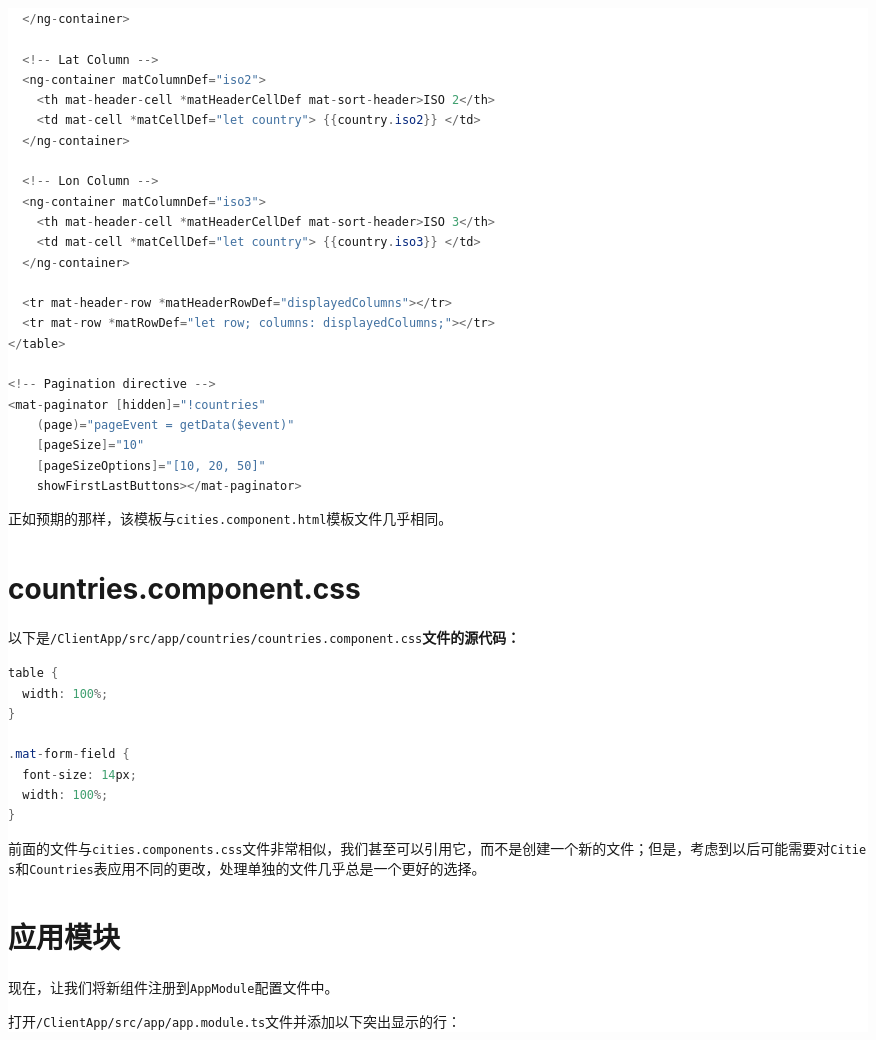 ```cs
  </ng-container>

  <!-- Lat Column -->
  <ng-container matColumnDef="iso2">
    <th mat-header-cell *matHeaderCellDef mat-sort-header>ISO 2</th>
    <td mat-cell *matCellDef="let country"> {{country.iso2}} </td>
  </ng-container>

  <!-- Lon Column -->
  <ng-container matColumnDef="iso3">
    <th mat-header-cell *matHeaderCellDef mat-sort-header>ISO 3</th>
    <td mat-cell *matCellDef="let country"> {{country.iso3}} </td>
  </ng-container>

  <tr mat-header-row *matHeaderRowDef="displayedColumns"></tr>
  <tr mat-row *matRowDef="let row; columns: displayedColumns;"></tr>
</table>

<!-- Pagination directive -->
<mat-paginator [hidden]="!countries"
    (page)="pageEvent = getData($event)"
    [pageSize]="10"
    [pageSizeOptions]="[10, 20, 50]"
    showFirstLastButtons></mat-paginator>
```

正如预期的那样，该模板与`cities.component.html`模板文件几乎相同。

# countries.component.css

以下是`/ClientApp/src/app/countries/countries.component.css`**文件的源代码：**

```cs
table {
  width: 100%;
}

.mat-form-field {
  font-size: 14px;
  width: 100%;
}
```

前面的文件与`cities.components.css`文件非常相似，我们甚至可以引用它，而不是创建一个新的文件；但是，考虑到以后可能需要对`Cities`和`Countries`表应用不同的更改，处理单独的文件几乎总是一个更好的选择。

# 应用模块

现在，让我们将新组件注册到`AppModule`配置文件中。

打开`/ClientApp/src/app/app.module.ts`文件并添加以下突出显示的行：
